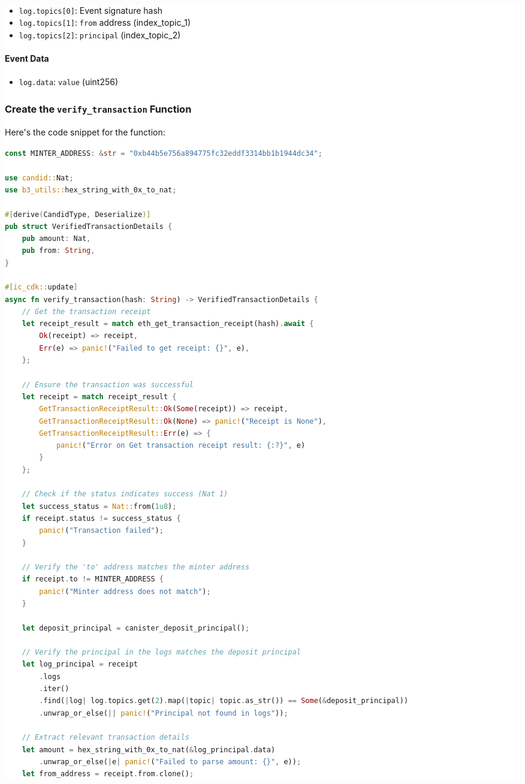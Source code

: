 - `log.topics[0]`: Event signature hash
- `log.topics[1]`: `from` address (index_topic_1)
- `log.topics[2]`: `principal` (index_topic_2)

#### Event Data

- `log.data`: `value` (uint256)

### Create the `verify_transaction` Function

Here's the code snippet for the function:

```rust
const MINTER_ADDRESS: &str = "0xb44b5e756a894775fc32eddf3314bb1b1944dc34";

use candid::Nat;
use b3_utils::hex_string_with_0x_to_nat;

#[derive(CandidType, Deserialize)]
pub struct VerifiedTransactionDetails {
    pub amount: Nat,
    pub from: String,
}

#[ic_cdk::update]
async fn verify_transaction(hash: String) -> VerifiedTransactionDetails {
    // Get the transaction receipt
    let receipt_result = match eth_get_transaction_receipt(hash).await {
        Ok(receipt) => receipt,
        Err(e) => panic!("Failed to get receipt: {}", e),
    };

    // Ensure the transaction was successful
    let receipt = match receipt_result {
        GetTransactionReceiptResult::Ok(Some(receipt)) => receipt,
        GetTransactionReceiptResult::Ok(None) => panic!("Receipt is None"),
        GetTransactionReceiptResult::Err(e) => {
            panic!("Error on Get transaction receipt result: {:?}", e)
        }
    };

    // Check if the status indicates success (Nat 1)
    let success_status = Nat::from(1u8);
    if receipt.status != success_status {
        panic!("Transaction failed");
    }

    // Verify the 'to' address matches the minter address
    if receipt.to != MINTER_ADDRESS {
        panic!("Minter address does not match");
    }

    let deposit_principal = canister_deposit_principal();

    // Verify the principal in the logs matches the deposit principal
    let log_principal = receipt
        .logs
        .iter()
        .find(|log| log.topics.get(2).map(|topic| topic.as_str()) == Some(&deposit_principal))
        .unwrap_or_else(|| panic!("Principal not found in logs"));

    // Extract relevant transaction details
    let amount = hex_string_with_0x_to_nat(&log_principal.data)
        .unwrap_or_else(|e| panic!("Failed to parse amount: {}", e));
    let from_address = receipt.from.clone();
```